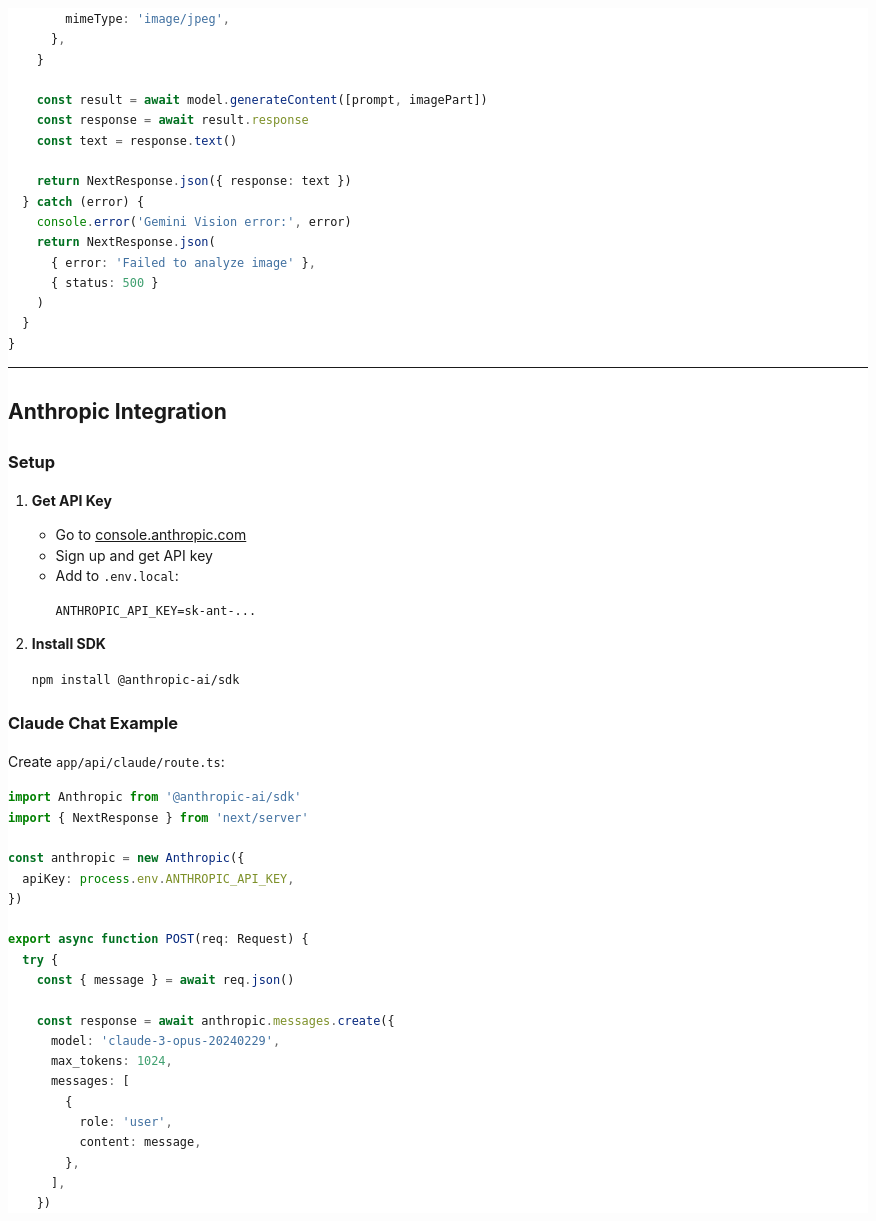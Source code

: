 ```typescript
        mimeType: 'image/jpeg',
      },
    }

    const result = await model.generateContent([prompt, imagePart])
    const response = await result.response
    const text = response.text()

    return NextResponse.json({ response: text })
  } catch (error) {
    console.error('Gemini Vision error:', error)
    return NextResponse.json(
      { error: 'Failed to analyze image' },
      { status: 500 }
    )
  }
}
```

---

## Anthropic Integration

### Setup

1. **Get API Key**
   - Go to [console.anthropic.com](https://console.anthropic.com)
   - Sign up and get API key
   - Add to `.env.local`:
     ```env
     ANTHROPIC_API_KEY=sk-ant-...
     ```

2. **Install SDK**
   ```bash
   npm install @anthropic-ai/sdk
   ```

### Claude Chat Example

Create `app/api/claude/route.ts`:

```typescript
import Anthropic from '@anthropic-ai/sdk'
import { NextResponse } from 'next/server'

const anthropic = new Anthropic({
  apiKey: process.env.ANTHROPIC_API_KEY,
})

export async function POST(req: Request) {
  try {
    const { message } = await req.json()

    const response = await anthropic.messages.create({
      model: 'claude-3-opus-20240229',
      max_tokens: 1024,
      messages: [
        {
          role: 'user',
          content: message,
        },
      ],
    })
```